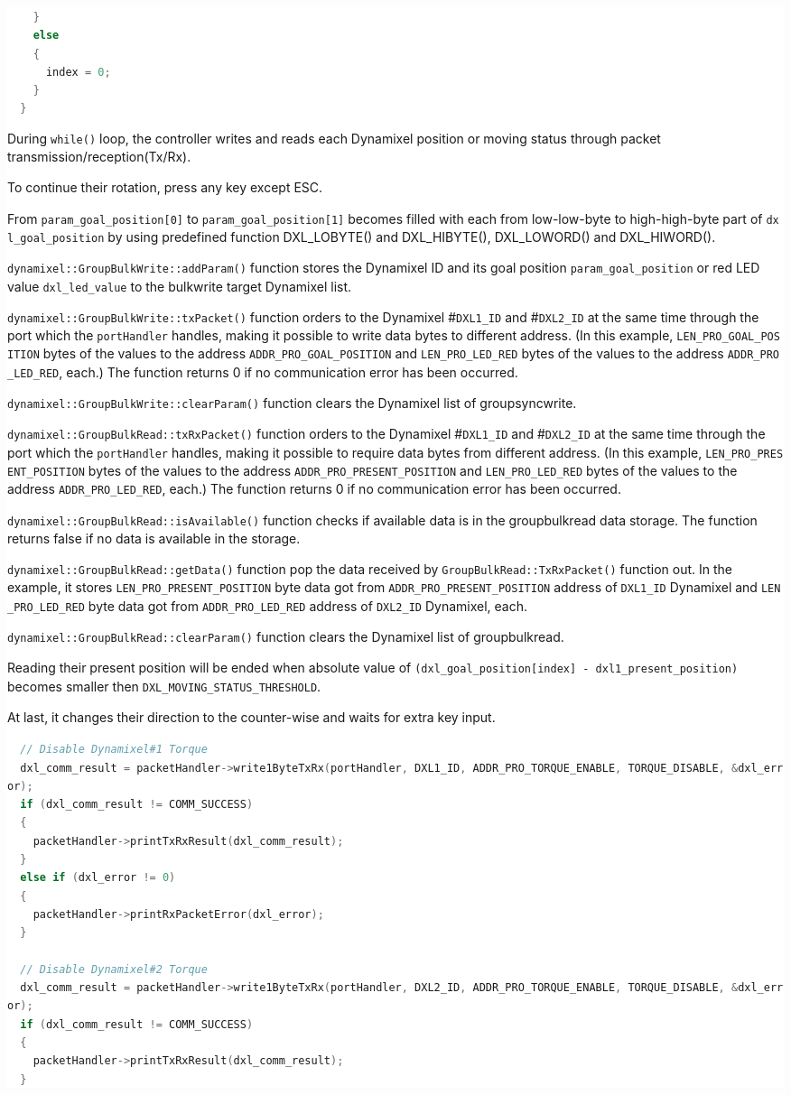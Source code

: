 ``` cpp
    }
    else
    {
      index = 0;
    }
  }
```

During `while()` loop, the controller writes and reads each Dynamixel position or moving status through packet transmission/reception(Tx/Rx).

To continue their rotation, press any key except ESC.

From `param_goal_position[0]` to `param_goal_position[1]` becomes filled with each from low-low-byte to high-high-byte part of `dxl_goal_position` by using predefined function DXL_LOBYTE() and DXL_HIBYTE(), DXL_LOWORD() and DXL_HIWORD().

`dynamixel::GroupBulkWrite::addParam()` function stores the Dynamixel ID and its goal position `param_goal_position` or red LED value `dxl_led_value` to the bulkwrite target Dynamixel list.

`dynamixel::GroupBulkWrite::txPacket()` function orders to the Dynamixel #`DXL1_ID` and #`DXL2_ID` at the same time through the port which the `portHandler` handles, making it possible to write data bytes to different address. (In this example, `LEN_PRO_GOAL_POSITION` bytes of the values to the address `ADDR_PRO_GOAL_POSITION` and `LEN_PRO_LED_RED` bytes of the values to the address `ADDR_PRO_LED_RED`, each.) The function returns 0 if no communication error has been occurred.

`dynamixel::GroupBulkWrite::clearParam()` function clears the Dynamixel list of groupsyncwrite.

`dynamixel::GroupBulkRead::txRxPacket()` function orders to the Dynamixel #`DXL1_ID` and #`DXL2_ID` at the same time through the port which the `portHandler` handles, making it possible to require data bytes from different address. (In this example, `LEN_PRO_PRESENT_POSITION` bytes of the values to the address `ADDR_PRO_PRESENT_POSITION` and `LEN_PRO_LED_RED` bytes of the values to the address `ADDR_PRO_LED_RED`, each.) The function returns 0 if no communication error has been occurred.

`dynamixel::GroupBulkRead::isAvailable()` function checks if available data is in the groupbulkread data storage. The function returns false if no data is available in the storage.

`dynamixel::GroupBulkRead::getData()` function pop the data received by `GroupBulkRead::TxRxPacket()` function out. In the example, it stores `LEN_PRO_PRESENT_POSITION` byte data got from `ADDR_PRO_PRESENT_POSITION` address of `DXL1_ID` Dynamixel and `LEN_PRO_LED_RED` byte data got from `ADDR_PRO_LED_RED` address of `DXL2_ID` Dynamixel, each.

`dynamixel::GroupBulkRead::clearParam()` function clears the Dynamixel list of groupbulkread.

Reading their present position will be ended when absolute value of `(dxl_goal_position[index] - dxl1_present_position)` becomes smaller then `DXL_MOVING_STATUS_THRESHOLD`.

At last, it changes their direction to the counter-wise and waits for extra key input.

``` cpp
  // Disable Dynamixel#1 Torque
  dxl_comm_result = packetHandler->write1ByteTxRx(portHandler, DXL1_ID, ADDR_PRO_TORQUE_ENABLE, TORQUE_DISABLE, &dxl_error);
  if (dxl_comm_result != COMM_SUCCESS)
  {
    packetHandler->printTxRxResult(dxl_comm_result);
  }
  else if (dxl_error != 0)
  {
    packetHandler->printRxPacketError(dxl_error);
  }

  // Disable Dynamixel#2 Torque
  dxl_comm_result = packetHandler->write1ByteTxRx(portHandler, DXL2_ID, ADDR_PRO_TORQUE_ENABLE, TORQUE_DISABLE, &dxl_error);
  if (dxl_comm_result != COMM_SUCCESS)
  {
    packetHandler->printTxRxResult(dxl_comm_result);
  }
```